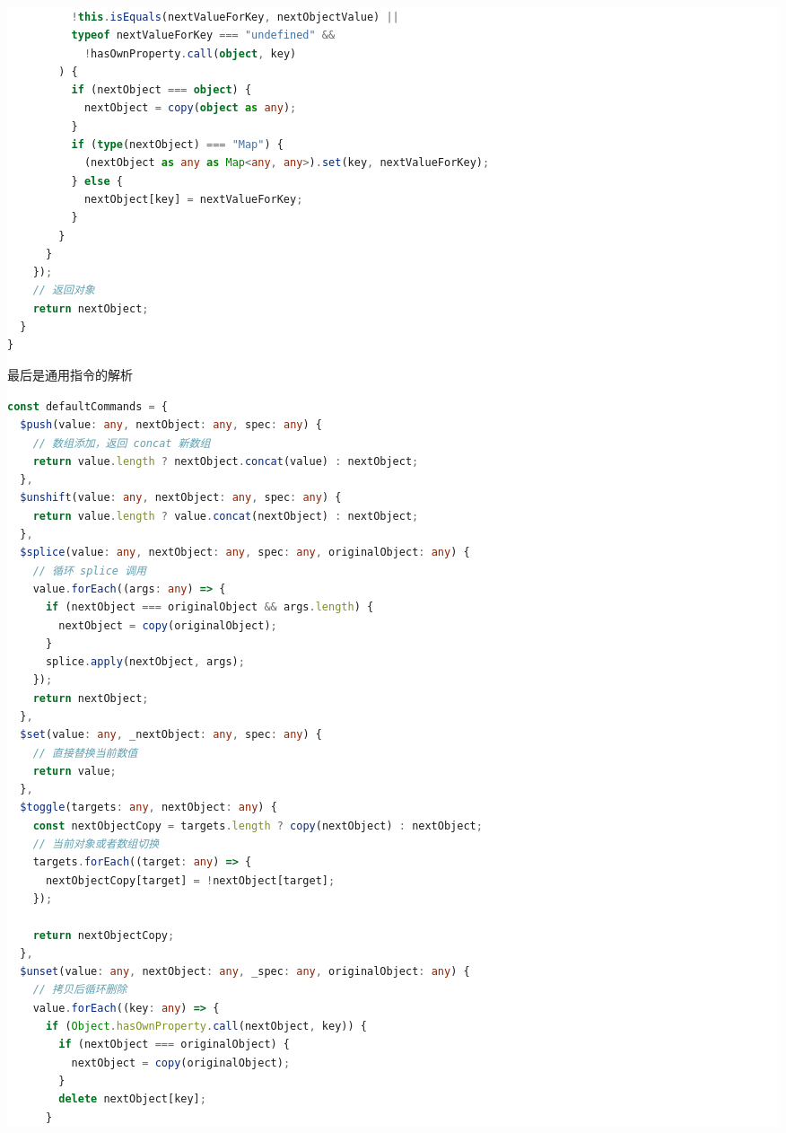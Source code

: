 ```ts
          !this.isEquals(nextValueForKey, nextObjectValue) ||
          typeof nextValueForKey === "undefined" &&
            !hasOwnProperty.call(object, key)
        ) {
          if (nextObject === object) {
            nextObject = copy(object as any);
          }
          if (type(nextObject) === "Map") {
            (nextObject as any as Map<any, any>).set(key, nextValueForKey);
          } else {
            nextObject[key] = nextValueForKey;
          }
        }
      }
    });
    // 返回对象
    return nextObject;
  }
}
```

最后是通用指令的解析

```ts
const defaultCommands = {
  $push(value: any, nextObject: any, spec: any) {
    // 数组添加，返回 concat 新数组
    return value.length ? nextObject.concat(value) : nextObject;
  },
  $unshift(value: any, nextObject: any, spec: any) {
    return value.length ? value.concat(nextObject) : nextObject;
  },
  $splice(value: any, nextObject: any, spec: any, originalObject: any) {
    // 循环 splice 调用
    value.forEach((args: any) => {
      if (nextObject === originalObject && args.length) {
        nextObject = copy(originalObject);
      }
      splice.apply(nextObject, args);
    });
    return nextObject;
  },
  $set(value: any, _nextObject: any, spec: any) {
    // 直接替换当前数值
    return value;
  },
  $toggle(targets: any, nextObject: any) {
    const nextObjectCopy = targets.length ? copy(nextObject) : nextObject;
    // 当前对象或者数组切换
    targets.forEach((target: any) => {
      nextObjectCopy[target] = !nextObject[target];
    });

    return nextObjectCopy;
  },
  $unset(value: any, nextObject: any, _spec: any, originalObject: any) {
    // 拷贝后循环删除
    value.forEach((key: any) => {
      if (Object.hasOwnProperty.call(nextObject, key)) {
        if (nextObject === originalObject) {
          nextObject = copy(originalObject);
        }
        delete nextObject[key];
      }
```